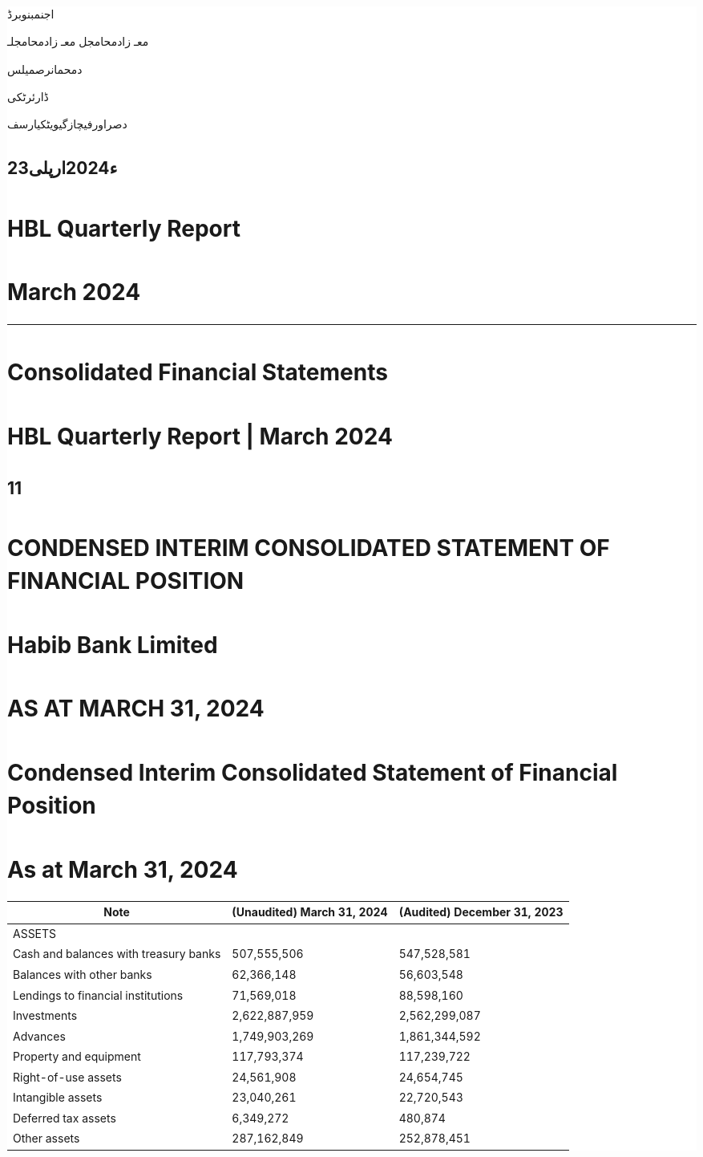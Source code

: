اجنمبنوبرڈ

معـ زادمحامجل معـ زادمحامجلـ

دمحمانرصمیلس

ڈارئرٹکی

دصراورفیچازگیویٹکیارسف

ء2024ارپلی23
---
# HBL Quarterly Report

# March 2024
---
# Consolidated Financial Statements

# HBL Quarterly Report | March 2024

11
---
# CONDENSED INTERIM CONSOLIDATED STATEMENT OF FINANCIAL POSITION

# Habib Bank Limited

# AS AT MARCH 31, 2024

# Condensed Interim Consolidated Statement of Financial Position

# As at March 31, 2024

|Note|(Unaudited) March 31, 2024|(Audited) December 31, 2023|
|---|---|---|
|ASSETS| | |
|Cash and balances with treasury banks|507,555,506|547,528,581|
|Balances with other banks|62,366,148|56,603,548|
|Lendings to financial institutions|71,569,018|88,598,160|
|Investments|2,622,887,959|2,562,299,087|
|Advances|1,749,903,269|1,861,344,592|
|Property and equipment|117,793,374|117,239,722|
|Right-of-use assets|24,561,908|24,654,745|
|Intangible assets|23,040,261|22,720,543|
|Deferred tax assets|6,349,272|480,874|
|Other assets|287,162,849|252,878,451|